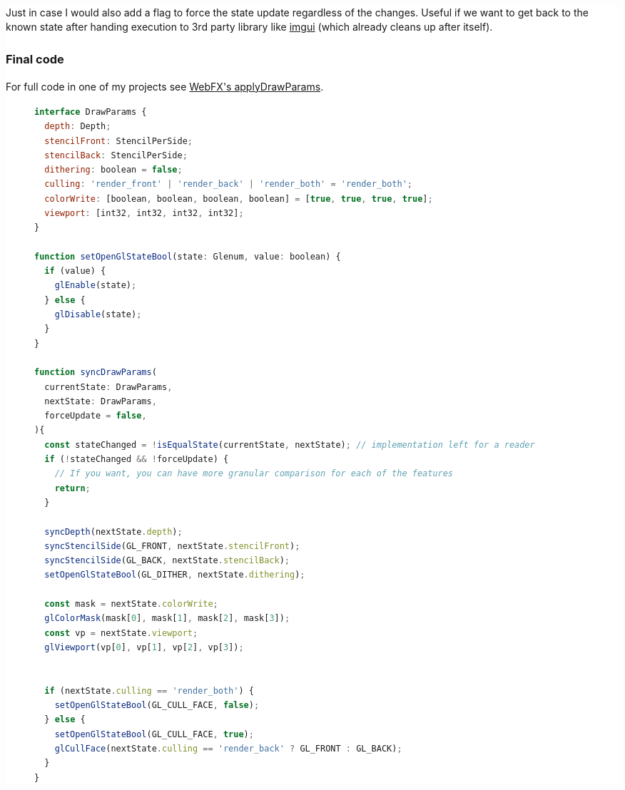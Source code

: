 Just in case I would also add a flag to force the state update regardless of the changes. Useful if we want to get back to the known state after handing execution to 3rd party library like [imgui](https://github.com/ocornut/imgui) (which already cleans up after itself).


### Final code

For full code in one of my projects see [WebFX's applyDrawParams](https://github.com/Scthe/WebFX/blob/master/src/gl-utils/DrawParams/applyDrawParams.ts).


<Figure>

```javascript
interface DrawParams {
  depth: Depth;
  stencilFront: StencilPerSide;
  stencilBack: StencilPerSide;
  dithering: boolean = false;
  culling: 'render_front' | 'render_back' | 'render_both' = 'render_both';
  colorWrite: [boolean, boolean, boolean, boolean] = [true, true, true, true];
  viewport: [int32, int32, int32, int32];
}

function setOpenGlStateBool(state: Glenum, value: boolean) {
  if (value) {
    glEnable(state);
  } else {
    glDisable(state);
  }
}

function syncDrawParams(
  currentState: DrawParams,
  nextState: DrawParams,
  forceUpdate = false,
){
  const stateChanged = !isEqualState(currentState, nextState); // implementation left for a reader
  if (!stateChanged && !forceUpdate) {
    // If you want, you can have more granular comparison for each of the features
    return;
  }

  syncDepth(nextState.depth);
  syncStencilSide(GL_FRONT, nextState.stencilFront);
  syncStencilSide(GL_BACK, nextState.stencilBack);
  setOpenGlStateBool(GL_DITHER, nextState.dithering);

  const mask = nextState.colorWrite;
  glColorMask(mask[0], mask[1], mask[2], mask[3]);
  const vp = nextState.viewport;
  glViewport(vp[0], vp[1], vp[2], vp[3]);


  if (nextState.culling == 'render_both') {
    setOpenGlStateBool(GL_CULL_FACE, false);
  } else {
    setOpenGlStateBool(GL_CULL_FACE, true);
    glCullFace(nextState.culling == 'render_back' ? GL_FRONT : GL_BACK);
  }
}
```

